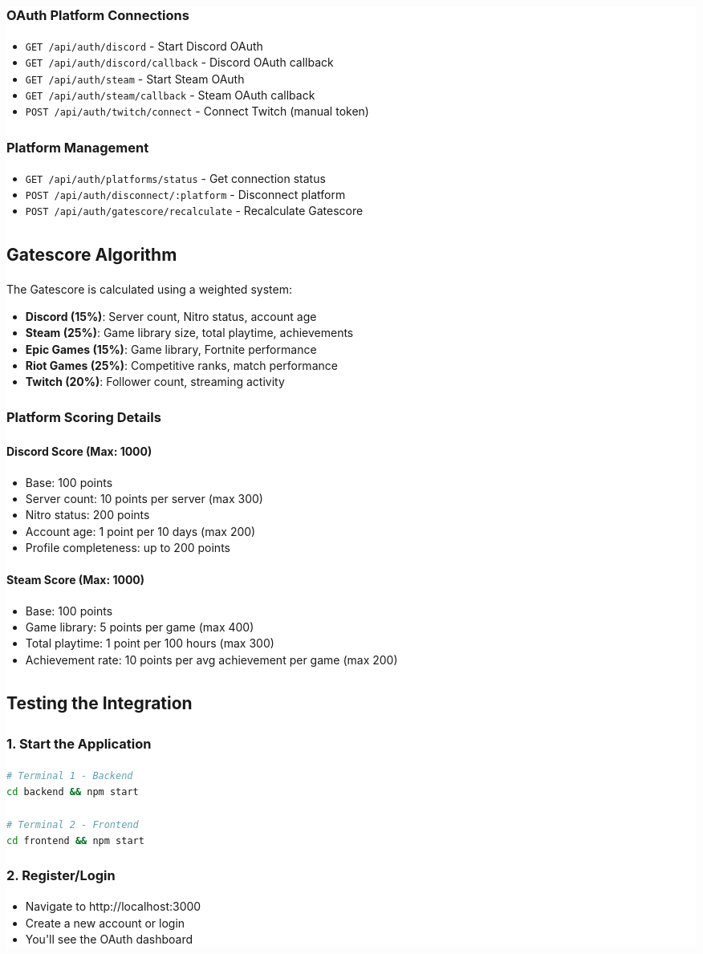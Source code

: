 ### OAuth Platform Connections
- `GET /api/auth/discord` - Start Discord OAuth
- `GET /api/auth/discord/callback` - Discord OAuth callback
- `GET /api/auth/steam` - Start Steam OAuth
- `GET /api/auth/steam/callback` - Steam OAuth callback
- `POST /api/auth/twitch/connect` - Connect Twitch (manual token)

### Platform Management
- `GET /api/auth/platforms/status` - Get connection status
- `POST /api/auth/disconnect/:platform` - Disconnect platform
- `POST /api/auth/gatescore/recalculate` - Recalculate Gatescore

## Gatescore Algorithm

The Gatescore is calculated using a weighted system:

- **Discord (15%)**: Server count, Nitro status, account age
- **Steam (25%)**: Game library size, total playtime, achievements
- **Epic Games (15%)**: Game library, Fortnite performance
- **Riot Games (25%)**: Competitive ranks, match performance
- **Twitch (20%)**: Follower count, streaming activity

### Platform Scoring Details

#### Discord Score (Max: 1000)
- Base: 100 points
- Server count: 10 points per server (max 300)
- Nitro status: 200 points
- Account age: 1 point per 10 days (max 200)
- Profile completeness: up to 200 points

#### Steam Score (Max: 1000)
- Base: 100 points
- Game library: 5 points per game (max 400)
- Total playtime: 1 point per 100 hours (max 300)
- Achievement rate: 10 points per avg achievement per game (max 200)

## Testing the Integration

### 1. Start the Application
```bash
# Terminal 1 - Backend
cd backend && npm start

# Terminal 2 - Frontend
cd frontend && npm start
```

### 2. Register/Login
- Navigate to http://localhost:3000
- Create a new account or login
- You'll see the OAuth dashboard
